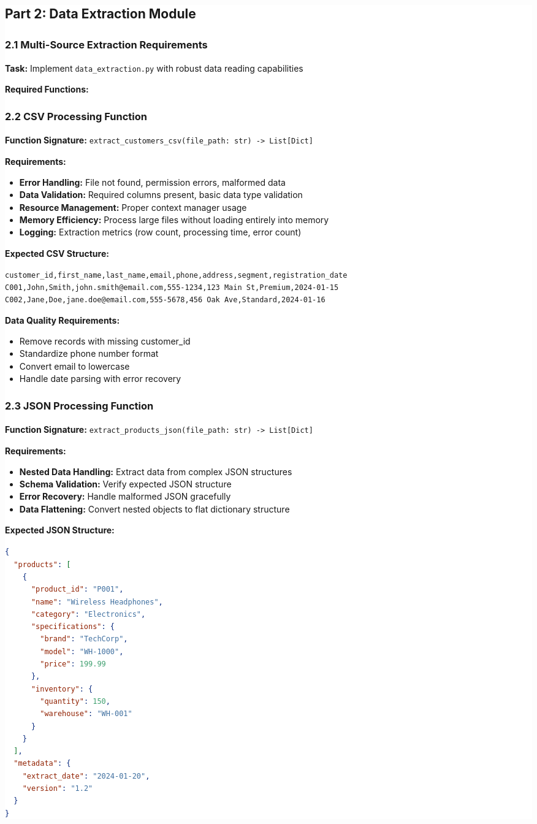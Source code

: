 
## Part 2: Data Extraction Module

### 2.1 Multi-Source Extraction Requirements

**Task:** Implement `data_extraction.py` with robust data reading capabilities

**Required Functions:**

### 2.2 CSV Processing Function

**Function Signature:** `extract_customers_csv(file_path: str) -> List[Dict]`

**Requirements:**
- **Error Handling:** File not found, permission errors, malformed data
- **Data Validation:** Required columns present, basic data type validation
- **Resource Management:** Proper context manager usage
- **Memory Efficiency:** Process large files without loading entirely into memory
- **Logging:** Extraction metrics (row count, processing time, error count)

**Expected CSV Structure:**
```csv
customer_id,first_name,last_name,email,phone,address,segment,registration_date
C001,John,Smith,john.smith@email.com,555-1234,123 Main St,Premium,2024-01-15
C002,Jane,Doe,jane.doe@email.com,555-5678,456 Oak Ave,Standard,2024-01-16
```

**Data Quality Requirements:**
- Remove records with missing customer_id
- Standardize phone number format
- Convert email to lowercase
- Handle date parsing with error recovery

### 2.3 JSON Processing Function

**Function Signature:** `extract_products_json(file_path: str) -> List[Dict]`

**Requirements:**
- **Nested Data Handling:** Extract data from complex JSON structures
- **Schema Validation:** Verify expected JSON structure
- **Error Recovery:** Handle malformed JSON gracefully
- **Data Flattening:** Convert nested objects to flat dictionary structure

**Expected JSON Structure:**
```json
{
  "products": [
    {
      "product_id": "P001",
      "name": "Wireless Headphones",
      "category": "Electronics",
      "specifications": {
        "brand": "TechCorp",
        "model": "WH-1000",
        "price": 199.99
      },
      "inventory": {
        "quantity": 150,
        "warehouse": "WH-001"
      }
    }
  ],
  "metadata": {
    "extract_date": "2024-01-20",
    "version": "1.2"
  }
}
```